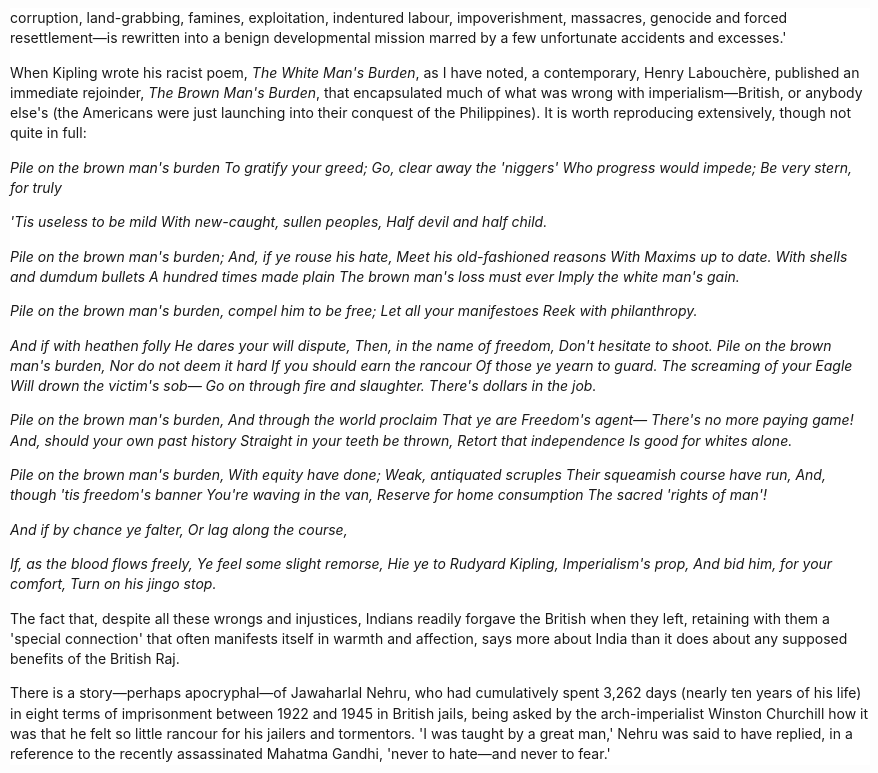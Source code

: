 corruption, land-grabbing, famines, exploitation, indentured labour, impoverishment, massacres, genocide and forced resettlement—is rewritten into a benign developmental mission marred by a few unfortunate accidents and excesses.'

When Kipling wrote his racist poem, *The White Man's Burden*, as I have noted, a contemporary, Henry Labouchère, published an immediate rejoinder, *The Brown Man's Burden*, that encapsulated much of what was wrong with imperialism—British, or anybody else's (the Americans were just launching into their conquest of the Philippines). It is worth reproducing extensively, though not quite in full:

*Pile on the brown man's burden To gratify your greed; Go, clear away the 'niggers' Who progress would impede; Be very stern, for truly*

*'Tis useless to be mild With new-caught, sullen peoples, Half devil and half child.*

*Pile on the brown man's burden; And, if ye rouse his hate, Meet his old-fashioned reasons With Maxims up to date. With shells and dumdum bullets A hundred times made plain The brown man's loss must ever Imply the white man's gain.*

*Pile on the brown man's burden, compel him to be free; Let all your manifestoes Reek with philanthropy.*

*And if with heathen folly He dares your will dispute, Then, in the name of freedom, Don't hesitate to shoot. Pile on the brown man's burden, Nor do not deem it hard If you should earn the rancour Of those ye yearn to guard. The screaming of your Eagle Will drown the victim's sob— Go on through fire and slaughter. There's dollars in the job.*

*Pile on the brown man's burden, And through the world proclaim That ye are Freedom's agent— There's no more paying game! And, should your own past history Straight in your teeth be thrown, Retort that independence Is good for whites alone.*

*Pile on the brown man's burden, With equity have done; Weak, antiquated scruples Their squeamish course have run, And, though 'tis freedom's banner You're waving in the van, Reserve for home consumption The sacred 'rights of man'!*

*And if by chance ye falter, Or lag along the course,*

*If, as the blood flows freely, Ye feel some slight remorse, Hie ye to Rudyard Kipling, Imperialism's prop, And bid him, for your comfort, Turn on his jingo stop.*

The fact that, despite all these wrongs and injustices, Indians readily forgave the British when they left, retaining with them a 'special connection' that often manifests itself in warmth and affection, says more about India than it does about any supposed benefits of the British Raj.

There is a story—perhaps apocryphal—of Jawaharlal Nehru, who had cumulatively spent 3,262 days (nearly ten years of his life) in eight terms of imprisonment between 1922 and 1945 in British jails, being asked by the arch-imperialist Winston Churchill how it was that he felt so little rancour for his jailers and tormentors. 'I was taught by a great man,' Nehru was said to have replied, in a reference to the recently assassinated Mahatma Gandhi, 'never to hate—and never to fear.'